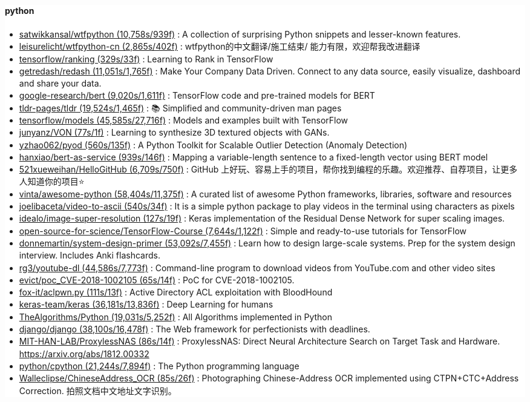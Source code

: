 #### python
* [satwikkansal/wtfpython (10,758s/939f)](https://github.com/satwikkansal/wtfpython) : A collection of surprising Python snippets and lesser-known features.
* [leisurelicht/wtfpython-cn (2,865s/402f)](https://github.com/leisurelicht/wtfpython-cn) : wtfpython的中文翻译/施工结束/ 能力有限，欢迎帮我改进翻译
* [tensorflow/ranking (329s/33f)](https://github.com/tensorflow/ranking) : Learning to Rank in TensorFlow
* [getredash/redash (11,051s/1,765f)](https://github.com/getredash/redash) : Make Your Company Data Driven. Connect to any data source, easily visualize, dashboard and share your data.
* [google-research/bert (9,020s/1,611f)](https://github.com/google-research/bert) : TensorFlow code and pre-trained models for BERT
* [tldr-pages/tldr (19,524s/1,465f)](https://github.com/tldr-pages/tldr) : 📚 Simplified and community-driven man pages
* [tensorflow/models (45,585s/27,716f)](https://github.com/tensorflow/models) : Models and examples built with TensorFlow
* [junyanz/VON (77s/1f)](https://github.com/junyanz/VON) : Learning to synthesize 3D textured objects with GANs.
* [yzhao062/pyod (560s/135f)](https://github.com/yzhao062/pyod) : A Python Toolkit for Scalable Outlier Detection (Anomaly Detection)
* [hanxiao/bert-as-service (939s/146f)](https://github.com/hanxiao/bert-as-service) : Mapping a variable-length sentence to a fixed-length vector using BERT model
* [521xueweihan/HelloGitHub (6,709s/750f)](https://github.com/521xueweihan/HelloGitHub) : GitHub 上好玩、容易上手的项目，帮你找到编程的乐趣。欢迎推荐、自荐项目，让更多人知道你的项目⭐️
* [vinta/awesome-python (58,404s/11,375f)](https://github.com/vinta/awesome-python) : A curated list of awesome Python frameworks, libraries, software and resources
* [joelibaceta/video-to-ascii (540s/34f)](https://github.com/joelibaceta/video-to-ascii) : It is a simple python package to play videos in the terminal using characters as pixels
* [idealo/image-super-resolution (127s/19f)](https://github.com/idealo/image-super-resolution) : Keras implementation of the Residual Dense Network for super scaling images.
* [open-source-for-science/TensorFlow-Course (7,644s/1,122f)](https://github.com/open-source-for-science/TensorFlow-Course) : Simple and ready-to-use tutorials for TensorFlow
* [donnemartin/system-design-primer (53,092s/7,455f)](https://github.com/donnemartin/system-design-primer) : Learn how to design large-scale systems. Prep for the system design interview. Includes Anki flashcards.
* [rg3/youtube-dl (44,586s/7,773f)](https://github.com/rg3/youtube-dl) : Command-line program to download videos from YouTube.com and other video sites
* [evict/poc_CVE-2018-1002105 (65s/14f)](https://github.com/evict/poc_CVE-2018-1002105) : PoC for CVE-2018-1002105.
* [fox-it/aclpwn.py (111s/13f)](https://github.com/fox-it/aclpwn.py) : Active Directory ACL exploitation with BloodHound
* [keras-team/keras (36,181s/13,836f)](https://github.com/keras-team/keras) : Deep Learning for humans
* [TheAlgorithms/Python (19,031s/5,252f)](https://github.com/TheAlgorithms/Python) : All Algorithms implemented in Python
* [django/django (38,100s/16,478f)](https://github.com/django/django) : The Web framework for perfectionists with deadlines.
* [MIT-HAN-LAB/ProxylessNAS (86s/14f)](https://github.com/MIT-HAN-LAB/ProxylessNAS) : ProxylessNAS: Direct Neural Architecture Search on Target Task and Hardware. https://arxiv.org/abs/1812.00332
* [python/cpython (21,244s/7,894f)](https://github.com/python/cpython) : The Python programming language
* [Walleclipse/ChineseAddress_OCR (85s/26f)](https://github.com/Walleclipse/ChineseAddress_OCR) : Photographing Chinese-Address OCR implemented using CTPN+CTC+Address Correction. 拍照文档中文地址文字识别。
